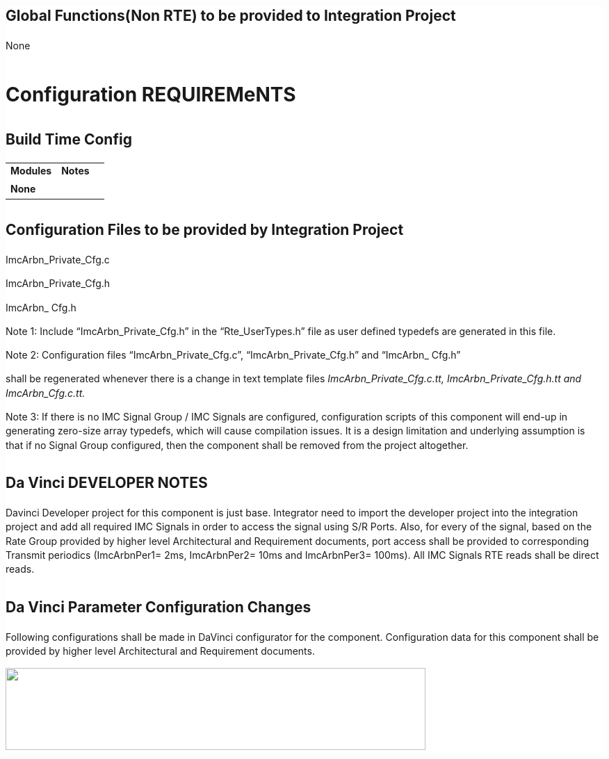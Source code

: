 ## Global Functions(Non RTE) to be provided to Integration Project

None

# Configuration REQUIREMeNTS

## Build Time Config

|             |           |     |
|-------------|-----------|-----|
| **Modules** | **Notes** |     |
| **None**    |           |     |

## Configuration Files to be provided by Integration Project

ImcArbn_Private_Cfg.c

ImcArbn_Private_Cfg.h

ImcArbn\_ Cfg.h

Note 1: Include “ImcArbn_Private_Cfg.h” in the “Rte_UserTypes.h” file as
user defined typedefs are generated in this file.

Note 2: Configuration files “ImcArbn_Private_Cfg.c”,
“ImcArbn_Private_Cfg.h” and “ImcArbn\_ Cfg.h”

shall be regenerated whenever there is a change in text template files
*ImcArbn_Private_Cfg.c.tt,* *ImcArbn_Private_Cfg.h.tt and
ImcArbn_Cfg.c.tt.*

Note 3: If there is no IMC Signal Group / IMC Signals are configured,
configuration scripts of this component will end-up in generating
zero-size array typedefs, which will cause compilation issues. It is a
design limitation and underlying assumption is that if no Signal Group
configured, then the component shall be removed from the project
altogether.

## Da Vinci DEVELOPER NOTES

Davinci Developer project for this component is just base. Integrator
need to import the developer project into the integration project and
add all required IMC Signals in order to access the signal using S/R
Ports. Also, for every of the signal, based on the Rate Group provided
by higher level Architectural and Requirement documents, port access
shall be provided to corresponding Transmit periodics (ImcArbnPer1= 2ms,
ImcArbnPer2= 10ms and ImcArbnPer3= 100ms). All IMC Signals RTE reads
shall be direct reads.

## Da Vinci Parameter Configuration Changes

Following configurations shall be made in DaVinci configurator for the
component. Configuration data for this component shall be provided by
higher level Architectural and Requirement documents.

<img
src="ElectricPowerSteering_Renesas_FORD_T3T6_website/docs/AR350A_ImcArbn_Impl/doc/mediax/media/image1.wmf"
style="width:6.29306in;height:1.225in" />
